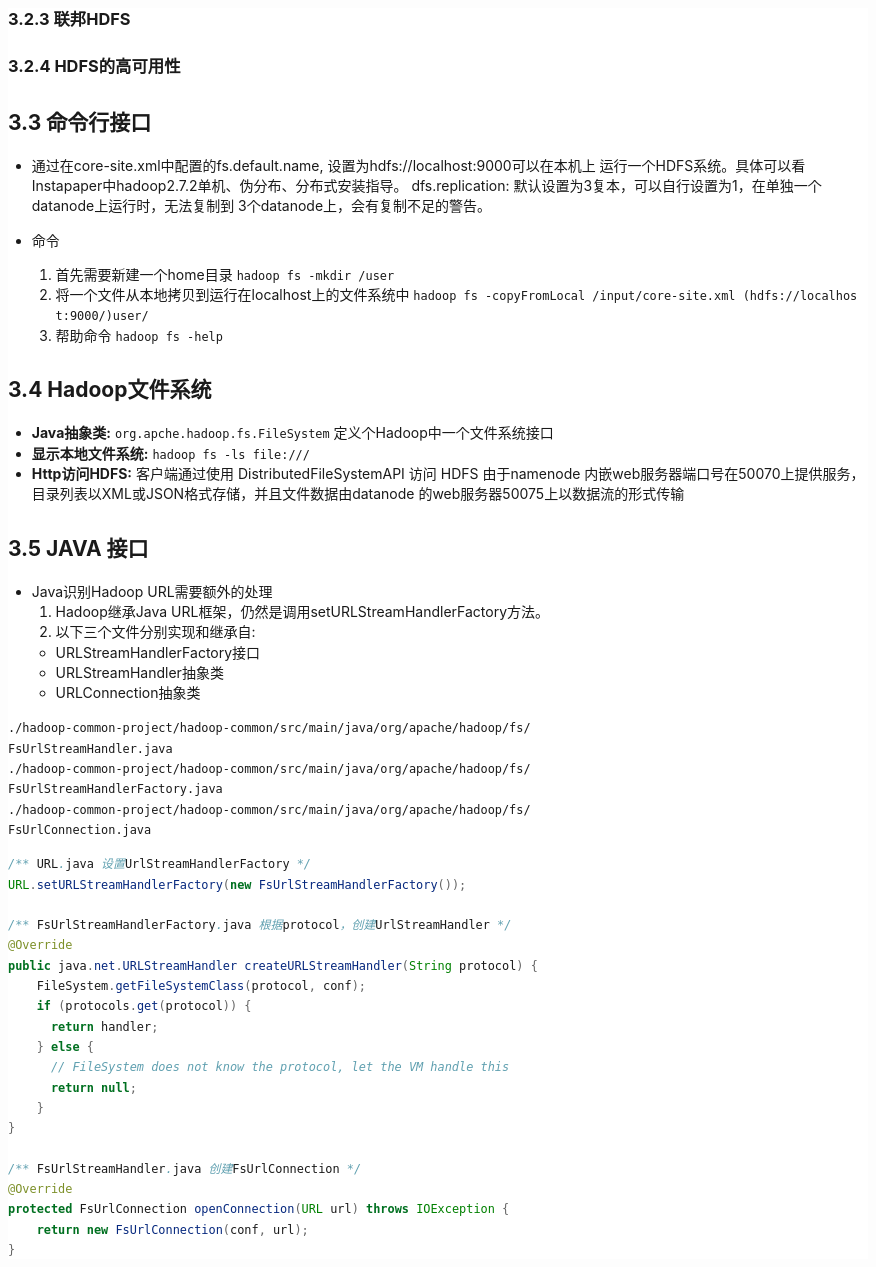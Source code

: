 ### 3.2.3 联邦HDFS

### 3.2.4 HDFS的高可用性

## 3.3 命令行接口

+ 通过在core-site.xml中配置的fs.default.name, 设置为hdfs://localhost:9000可以在本机上
运行一个HDFS系统。具体可以看Instapaper中hadoop2.7.2单机、伪分布、分布式安装指导。
dfs.replication: 默认设置为3复本，可以自行设置为1，在单独一个datanode上运行时，无法复制到
3个datanode上，会有复制不足的警告。

+ 命令
  1. 首先需要新建一个home目录 `hadoop fs -mkdir /user `
  2. 将一个文件从本地拷贝到运行在localhost上的文件系统中 
`hadoop fs -copyFromLocal /input/core-site.xml (hdfs://localhost:9000/)user/ `
  3. 帮助命令 `hadoop fs -help`

## 3.4 Hadoop文件系统

+ **Java抽象类:** `org.apche.hadoop.fs.FileSystem` 定义个Hadoop中一个文件系统接口
+ **显示本地文件系统:** `hadoop fs -ls file:/// `
+ **Http访问HDFS:** 客户端通过使用 DistributedFileSystemAPI 访问 HDFS 由于namenode
内嵌web服务器端口号在50070上提供服务，目录列表以XML或JSON格式存储，并且文件数据由datanode
的web服务器50075上以数据流的形式传输

## 3.5 JAVA 接口

+ Java识别Hadoop URL需要额外的处理
  1. Hadoop继承Java URL框架，仍然是调用setURLStreamHandlerFactory方法。
  2. 以下三个文件分别实现和继承自:
    - URLStreamHandlerFactory接口
    - URLStreamHandler抽象类
    - URLConnection抽象类

```
./hadoop-common-project/hadoop-common/src/main/java/org/apache/hadoop/fs/
FsUrlStreamHandler.java
./hadoop-common-project/hadoop-common/src/main/java/org/apache/hadoop/fs/
FsUrlStreamHandlerFactory.java
./hadoop-common-project/hadoop-common/src/main/java/org/apache/hadoop/fs/
FsUrlConnection.java
```

```java
/** URL.java 设置UrlStreamHandlerFactory */
URL.setURLStreamHandlerFactory(new FsUrlStreamHandlerFactory());

/** FsUrlStreamHandlerFactory.java 根据protocol，创建UrlStreamHandler */
@Override
public java.net.URLStreamHandler createURLStreamHandler(String protocol) {
    FileSystem.getFileSystemClass(protocol, conf);
    if (protocols.get(protocol)) {
      return handler;
    } else {
      // FileSystem does not know the protocol, let the VM handle this
      return null;
    }
}

/** FsUrlStreamHandler.java 创建FsUrlConnection */
@Override
protected FsUrlConnection openConnection(URL url) throws IOException {
    return new FsUrlConnection(conf, url);
}
```